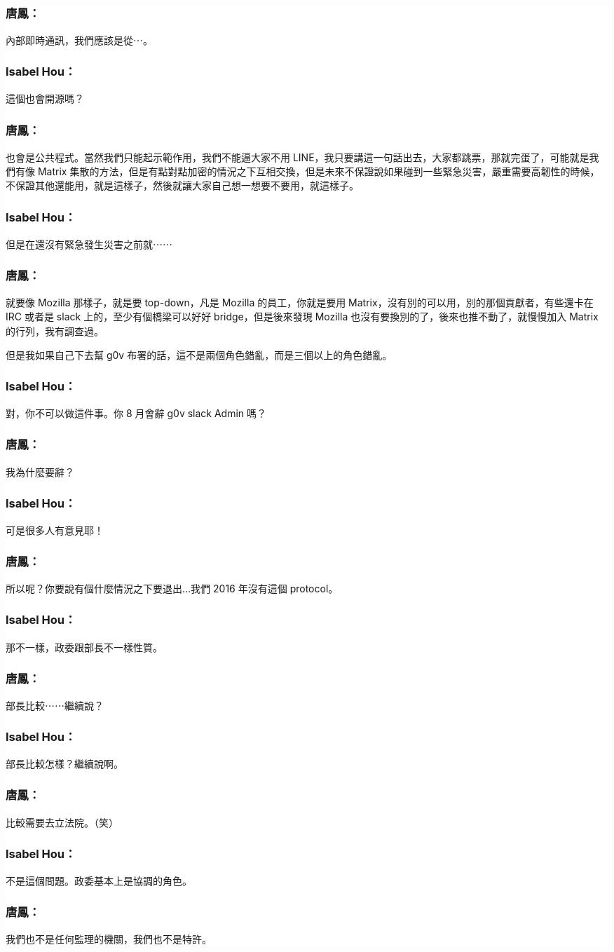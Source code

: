 ### 唐鳳：
內部即時通訊，我們應該是從⋯。

### Isabel Hou：
這個也會開源嗎？

### 唐鳳：
也會是公共程式。當然我們只能起示範作用，我們不能逼大家不用 LINE，我只要講這一句話出去，大家都跳票，那就完蛋了，可能就是我們有像 Matrix 集散的方法，但是有點對點加密的情況之下互相交換，但是未來不保證說如果碰到一些緊急災害，嚴重需要高韌性的時候，不保證其他還能用，就是這樣子，然後就讓大家自己想一想要不要用，就這樣子。

### Isabel Hou：
但是在還沒有緊急發生災害之前就⋯⋯

### 唐鳳：
就要像 Mozilla 那樣子，就是要 top-down，凡是 Mozilla 的員工，你就是要用 Matrix，沒有別的可以用，別的那個貢獻者，有些還卡在 IRC 或者是 slack 上的，至少有個橋梁可以好好 bridge，但是後來發現 Mozilla 也沒有要換別的了，後來也推不動了，就慢慢加入 Matrix 的行列，我有調查過。

但是我如果自己下去幫 g0v 布署的話，這不是兩個角色錯亂，而是三個以上的角色錯亂。

### Isabel Hou：
對，你不可以做這件事。你 8 月會辭 g0v slack Admin 嗎？

### 唐鳳：
我為什麼要辭？

### Isabel Hou：
可是很多人有意見耶！

### 唐鳳：
所以呢？你要說有個什麼情況之下要退出…我們 2016 年沒有這個 protocol。

### Isabel Hou：
那不一樣，政委跟部長不一樣性質。

### 唐鳳：
部長比較⋯⋯繼續說？

### Isabel Hou：
部長比較怎樣？繼續說啊。

### 唐鳳：
比較需要去立法院。（笑）

### Isabel Hou：
不是這個問題。政委基本上是協調的角色。

### 唐鳳：
我們也不是任何監理的機關，我們也不是特許。

